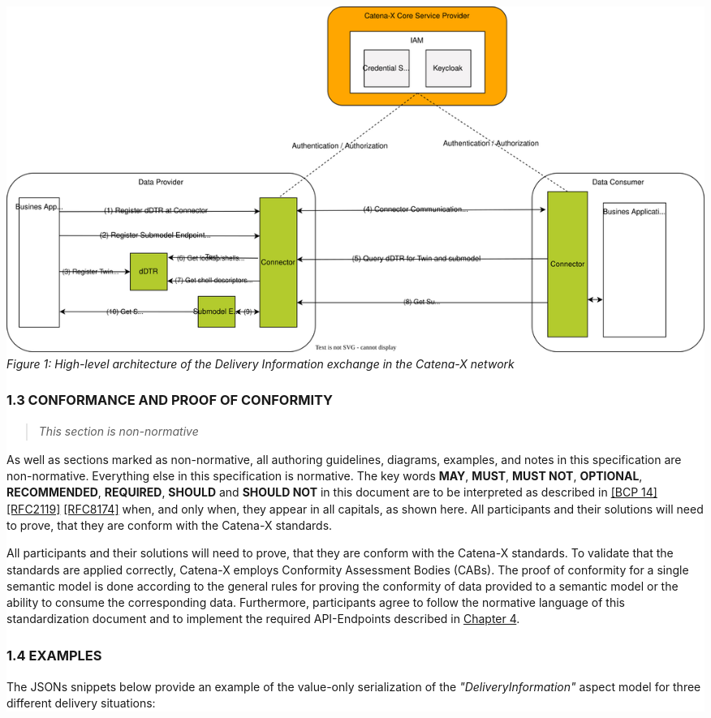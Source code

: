 ![Figure 1: High-level architecture of the Delivery Information exchange in the Catena-X network](./assets/Figure_1.svg)
*Figure 1: High-level architecture of the Delivery Information exchange in the Catena-X network*

### 1.3 CONFORMANCE AND PROOF OF CONFORMITY

> *This section is non-normative*

As well as sections marked as non-normative, all authoring guidelines, diagrams, examples, and notes
in this specification are non-normative. Everything else in this specification is normative. The key
words **MAY**, **MUST**, **MUST NOT**, **OPTIONAL**, **RECOMMENDED**, **REQUIRED**, **SHOULD** and
**SHOULD NOT** in this document are to be interpreted as described in [[BCP 14]](#62-non-normative-references) [[RFC2119]](#62-non-normative-references)
[[RFC8174]](#62-non-normative-references) when, and only when, they appear in all capitals, as shown here. All participants and
their solutions will need to prove, that they are conform with the Catena-X standards.

All participants and their solutions will need to prove, that they are conform with the Catena-X
standards. To validate that the standards are applied correctly, Catena-X employs Conformity
Assessment Bodies (CABs). The proof of conformity for a single semantic model is done according to
the general rules for proving the conformity of data provided to a semantic model or the ability to
consume the corresponding data. Furthermore, participants agree to follow the normative language of
this standardization document and to implement the required API-Endpoints described in [Chapter 4](#4-application-programming-interfaces).

### 1.4 EXAMPLES

The JSONs snippets below provide an example of the value-only serialization of the *"DeliveryInformation"*
aspect model for three different delivery situations:
